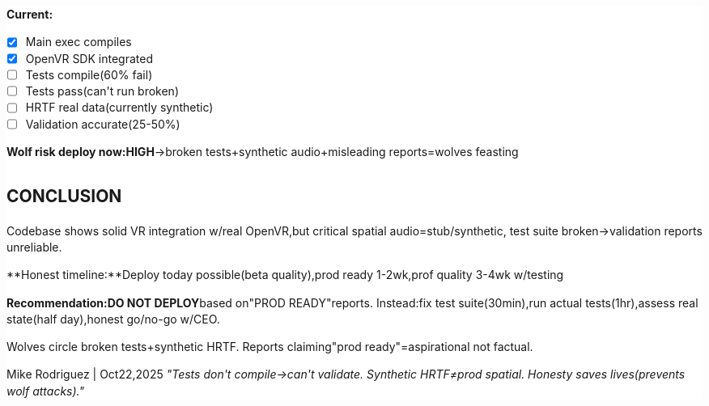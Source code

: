 **Current:**
- [x] Main exec compiles
- [x] OpenVR SDK integrated
- [ ] Tests compile(60% fail)
- [ ] Tests pass(can't run broken)
- [ ] HRTF real data(currently synthetic)
- [ ] Validation accurate(25-50%)

**Wolf risk deploy now:HIGH**→broken tests+synthetic audio+misleading reports=wolves feasting

## CONCLUSION
Codebase shows solid VR integration w/real OpenVR,but critical spatial audio=stub/synthetic, test suite broken→validation reports unreliable.

**Honest timeline:**Deploy today possible(beta quality),prod ready 1-2wk,prof quality 3-4wk w/testing

**Recommendation:DO NOT DEPLOY**based on"PROD READY"reports. Instead:fix test suite(30min),run actual tests(1hr),assess real state(half day),honest go/no-go w/CEO.

Wolves circle broken tests+synthetic HRTF. Reports claiming"prod ready"=aspirational not factual.

Mike Rodriguez | Oct22,2025
*"Tests don't compile→can't validate. Synthetic HRTF≠prod spatial. Honesty saves lives(prevents wolf attacks)."*
